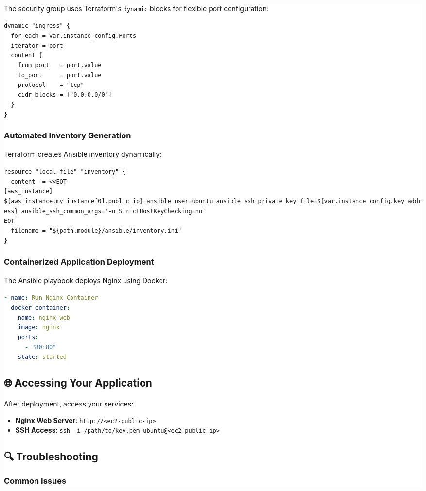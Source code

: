 The security group uses Terraform's `dynamic` blocks for flexible port configuration:

```hcl
dynamic "ingress" {
  for_each = var.instance_config.Ports
  iterator = port
  content {
    from_port   = port.value
    to_port     = port.value
    protocol    = "tcp"
    cidr_blocks = ["0.0.0.0/0"]
  }
}
```

### Automated Inventory Generation

Terraform creates Ansible inventory dynamically:

```hcl
resource "local_file" "inventory" {
  content  = <<EOT
[aws_instance]
${aws_instance.my_instance[0].public_ip} ansible_user=ubuntu ansible_ssh_private_key_file=${var.instance_config.key_address} ansible_ssh_common_args='-o StrictHostKeyChecking=no'
EOT  
  filename = "${path.module}/ansible/inventory.ini"
}
```

### Containerized Application Deployment

The Ansible playbook deploys Nginx using Docker:

```yaml
- name: Run Nginx Container
  docker_container:
    name: nginx_web
    image: nginx
    ports:
      - "80:80"
    state: started
```

## 🌐 Accessing Your Application

After deployment, access your services:

- **Nginx Web Server**: `http://<ec2-public-ip>`
- **SSH Access**: `ssh -i /path/to/key.pem ubuntu@<ec2-public-ip>`

## 🔍 Troubleshooting

### Common Issues
